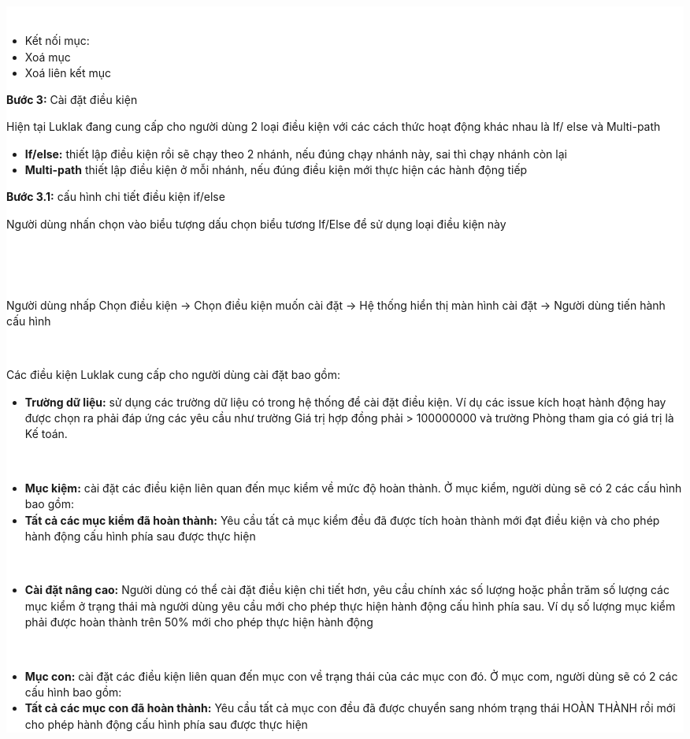 <figure><img src="https://lh7-us.googleusercontent.com/docsz/AD_4nXdAHQHUmkrTn7cwx5NKEoSv_97lg_zrz9wxnlwP1wLYA5JupEKjVlnGK8nIaTskLI3xrw3YOSfz_1VNseyG6tKA_R2H7DDLfaZQZXKvautjbPKuGKcY04gad8pAp_US653SpEUjuICV6meZy1Cu2NEoctY?key=2ms7aSILnOUvzUjqc2G4lg" alt=""><figcaption></figcaption></figure>

* Kết nối mục:&#x20;
* Xoá mục
* Xoá liên kết mục

**Bước 3:** Cài đặt điều kiện

Hiện tại Luklak đang cung cấp cho người dùng 2 loại điều kiện với các cách thức hoạt động khác nhau là If/ else và Multi-path

* **If/else:** thiết lập điều kiện rồi sẽ chạy theo 2 nhánh, nếu đúng chạy nhánh này, sai thì chạy nhánh còn lại
* **Multi-path** thiết lập điều kiện ở mỗi nhánh, nếu đúng điều kiện mới thực hiện các hành động tiếp

**Bước 3.1:** cấu hình chi tiết điều kiện if/else

Người dùng nhấn chọn vào biểu tượng dấu chọn biểu tương If/Else để sử dụng loại điều kiện này

<figure><img src="https://lh7-us.googleusercontent.com/docsz/AD_4nXffIEdCnH9giC4OuQFlu5QIpYPNdRfgTrp0KKVmEQWzsC4qp1skRst52Di-6ZHhmP60Tc3kez96xK6WzN-9kGxGnN0vWCkC5tD1XFYoJ7XzG3SIz6a6zGEr5I2Go0Wi5t8tOyj1nw0TnKJ2AodMgUlm546k?key=2ms7aSILnOUvzUjqc2G4lg" alt=""><figcaption></figcaption></figure>

<figure><img src="https://lh7-us.googleusercontent.com/docsz/AD_4nXeRj2pnmvIEaGtF0GU-2NdZH0_wIfMzqcLAoaEUVUlCodnoqxeKAxRYyhaAA6d8VDt8o12-X4fEn0tVhUDj91ueL50TcHK3yGTrq3QVCkV3Sx_KfCYOmTL4zxWa3ry9_Y0IAyI2YOHrWtPBr_Rv2E9qK0E?key=2ms7aSILnOUvzUjqc2G4lg" alt=""><figcaption></figcaption></figure>

Người dùng nhấp Chọn điều kiện -> Chọn điều kiện muốn cài đặt -> Hệ thống hiển thị màn hình cài đặt -> Người dùng tiến hành cấu hình

&#x20;

<figure><img src="https://lh7-us.googleusercontent.com/docsz/AD_4nXfoiwl3UNtxRNoZ3WXNn4sbwO1ik0L05ivQEgV2AuPmEkMxw8eDKwniVtJNkW1EDyI-W_V8plxsuje6GOpd3TgLSEv5iHTJVUq-pttn4Rwu5s29QwDVWZ-RTwNU9Ppd9skjx-BI1ssGNRwbkQC4NLiFHffy?key=2ms7aSILnOUvzUjqc2G4lg" alt=""><figcaption></figcaption></figure>

Các điều kiện Luklak cung cấp cho người dùng cài đặt bao gồm:&#x20;

* **Trường dữ liệu:** sử dụng các trường dữ liệu có trong hệ thống để cài đặt điều kiện. Ví dụ các issue kích hoạt hành động hay được chọn ra phải đáp ứng các yêu cầu như trường Giá trị hợp đồng phải > 100000000 và trường Phòng tham gia có giá trị là Kế toán.&#x20;

<figure><img src="https://lh7-us.googleusercontent.com/docsz/AD_4nXepkEpKeuvPqF1r1dRoY2GhZTEd4ZgeA0MRXryH3sXSyCOuSsPpaTeRvoJbAtKneQNhFIZvNz0279DO1dYGy_pKQWFPwZb0xa2EZFMXvILgWnfj1U2turb3gwlrNCRIr7ubGV1ie6uQ5OzH_7cQ0OuS6qs-?key=2ms7aSILnOUvzUjqc2G4lg" alt=""><figcaption></figcaption></figure>

* **Mục kiệm:** cài đặt các điều kiện liên quan đến mục kiểm về mức độ hoàn thành. Ở mục kiểm, người dùng sẽ có 2 các cấu hình bao gồm:&#x20;
* **Tất cả các mục kiểm đã hoàn thành:** Yêu cầu tất cả mục kiểm đều đã được tích hoàn thành mới đạt điều kiện và cho phép hành động cấu hình phía sau được thực hiện

<figure><img src="https://lh7-us.googleusercontent.com/docsz/AD_4nXd99-kaUIB1yw56V2xeTs3f6X4poUzhIpwg0qB5k5n5TSWXaLnbRpQGLyeLe9iyyrtfSSJXIifSY1BHfLPPZ3NN5bHX_6vSqwNAsT5YcNyYOINR7KBbbCvEv3AOuEo5Cgy3iPXHpacKNw1_UK__bIk_wtEa?key=2ms7aSILnOUvzUjqc2G4lg" alt=""><figcaption></figcaption></figure>

* **Cài đặt nâng cao:** Người dùng có thể cài đặt điều kiện chi tiết hơn, yêu cầu chính xác số lượng hoặc phần trăm số lượng các mục kiểm ở trạng thái mà người dùng yêu cầu mới cho phép thực hiện hành động cấu hình phía sau. Ví dụ số lượng mục kiểm phải được hoàn thành trên 50% mới cho phép thực hiện hành động

<figure><img src="https://lh7-us.googleusercontent.com/docsz/AD_4nXezeWsVo8T-aFSjFo6ONJuvWB5q3FEvbkM07vIyCisBXZs6ChB3Dkz7Z5nPC-XkAhD_uepgyPswQEZI2TgIisn9yLhwLlJ7_e74NG1Y1gd1lxFm-DbtBaM3RSzXyZpL_UrQbosObhx04PsU3Oq6JC5ZGOQ?key=2ms7aSILnOUvzUjqc2G4lg" alt=""><figcaption></figcaption></figure>

* **Mục con:** cài đặt các điều kiện liên quan đến mục con về trạng thái của các mục con đó. Ở mục com, người dùng sẽ có 2 các cấu hình bao gồm:&#x20;
* **Tất cả các mục con đã hoàn thành:** Yêu cầu tất cả mục con đều đã được chuyển sang nhóm trạng thái HOÀN THÀNH rồi mới cho phép hành động cấu hình phía sau được thực hiện
